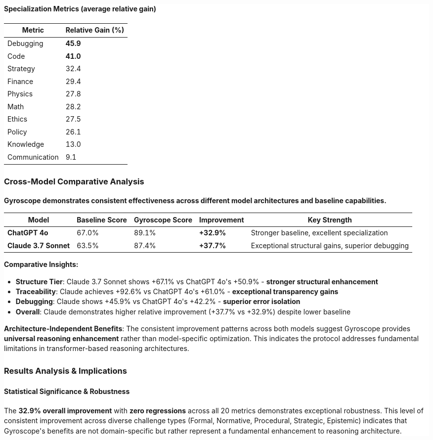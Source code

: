 #### Specialization Metrics (average relative gain)

| **Metric** | **Relative Gain (%)** |
|------------|----------------------|
| Debugging | **45.9** |
| Code | **41.0** |
| Strategy | 32.4 |
| Finance | 29.4 |
| Physics | 27.8 |
| Math | 28.2 |
| Ethics | 27.5 |
| Policy | 26.1 |
| Knowledge | 13.0 |
| Communication | 9.1 |

### Cross-Model Comparative Analysis

**Gyroscope demonstrates consistent effectiveness across different model architectures and baseline capabilities.**

| **Model** | **Baseline Score** | **Gyroscope Score** | **Improvement** | **Key Strength** |
|-----------|-------------------|---------------------|-----------------|------------------|
| **ChatGPT 4o** | 67.0% | 89.1% | **+32.9%** | Stronger baseline, excellent specialization |
| **Claude 3.7 Sonnet** | 63.5% | 87.4% | **+37.7%** | Exceptional structural gains, superior debugging |

**Comparative Insights:**
- **Structure Tier**: Claude 3.7 Sonnet shows +67.1% vs ChatGPT 4o's +50.9% - **stronger structural enhancement**
- **Traceability**: Claude achieves +92.6% vs ChatGPT 4o's +61.0% - **exceptional transparency gains**
- **Debugging**: Claude shows +45.9% vs ChatGPT 4o's +42.2% - **superior error isolation**
- **Overall**: Claude demonstrates higher relative improvement (+37.7% vs +32.9%) despite lower baseline

**Architecture-Independent Benefits**: The consistent improvement patterns across both models suggest Gyroscope provides **universal reasoning enhancement** rather than model-specific optimization. This indicates the protocol addresses fundamental limitations in transformer-based reasoning architectures.

### Results Analysis & Implications

#### Statistical Significance & Robustness

The **32.9% overall improvement** with **zero regressions** across all 20 metrics demonstrates exceptional robustness. This level of consistent improvement across diverse challenge types (Formal, Normative, Procedural, Strategic, Epistemic) indicates that Gyroscope's benefits are not domain-specific but rather represent a fundamental enhancement to reasoning architecture.

